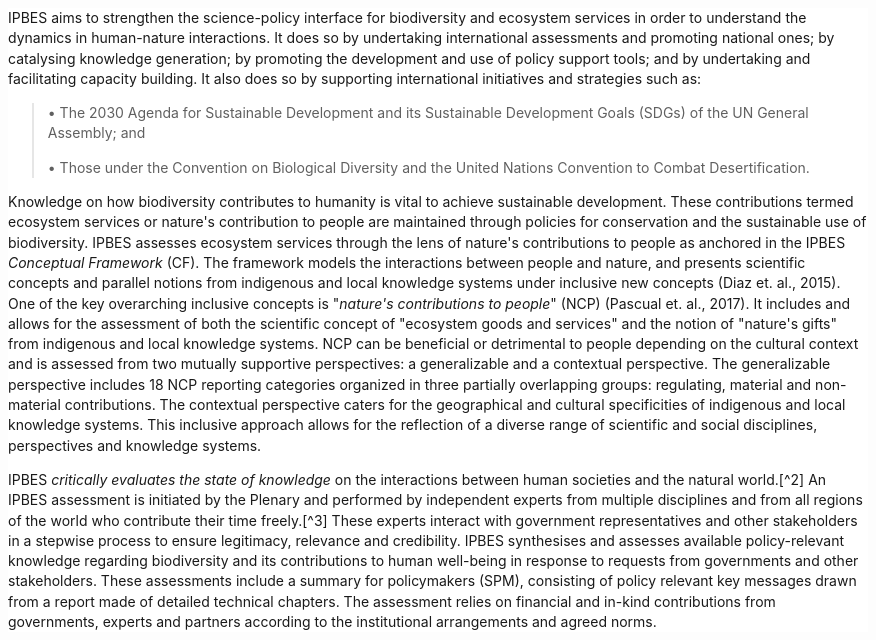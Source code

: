 IPBES aims to strengthen the science-policy interface for biodiversity
and ecosystem services in order to understand the dynamics in
human-nature interactions. It does so by undertaking international
assessments and promoting national ones; by catalysing knowledge
generation; by promoting the development and use of policy support
tools; and by undertaking and facilitating capacity building. It also
does so by supporting international initiatives and strategies such as:

> • The 2030 Agenda for Sustainable Development and its Sustainable
> Development Goals (SDGs) of the UN General Assembly; and
>
> • Those under the Convention on Biological Diversity and the United
> Nations Convention to Combat Desertification.

Knowledge on how biodiversity contributes to humanity is vital to
achieve sustainable development. These contributions termed ecosystem
services or nature's contribution to people are maintained through
policies for conservation and the sustainable use of biodiversity. IPBES
assesses ecosystem services through the lens of nature\'s contributions
to people as anchored in the IPBES *Conceptual Framework* (CF). The
framework models the interactions between people and nature, and
presents scientific concepts and parallel notions from indigenous and
local knowledge systems under inclusive new concepts (Diaz et. al.,
2015). One of the key overarching inclusive concepts is \"*nature's
contributions to people*\" (NCP) (Pascual et. al., 2017). It includes
and allows for the assessment of both the scientific concept of
\"ecosystem goods and services\" and the notion of \"nature\'s gifts\"
from indigenous and local knowledge systems. NCP can be beneficial or
detrimental to people depending on the cultural context and is assessed
from two mutually supportive perspectives: a generalizable and a
contextual perspective. The generalizable perspective includes 18 NCP
reporting categories organized in three partially overlapping groups:
regulating, material and non-material contributions. The contextual
perspective caters for the geographical and cultural specificities of
indigenous and local knowledge systems. This inclusive approach allows
for the reflection of a diverse range of scientific and social
disciplines, perspectives and knowledge systems.

IPBES *critically evaluates the state of knowledge* on the interactions
between human societies and the natural world.[^2] An IPBES assessment
is initiated by the Plenary and performed by independent experts from
multiple disciplines and from all regions of the world who contribute
their time freely.[^3] These experts interact with government
representatives and other stakeholders in a stepwise process to ensure
legitimacy, relevance and credibility. IPBES synthesises and assesses
available policy-relevant knowledge regarding biodiversity and its
contributions to human well-being in response to requests from
governments and other stakeholders. These assessments include a summary
for policymakers (SPM), consisting of policy relevant key messages drawn
from a report made of detailed technical chapters. The assessment relies
on financial and in-kind contributions from governments, experts and
partners according to the institutional arrangements and agreed norms.
